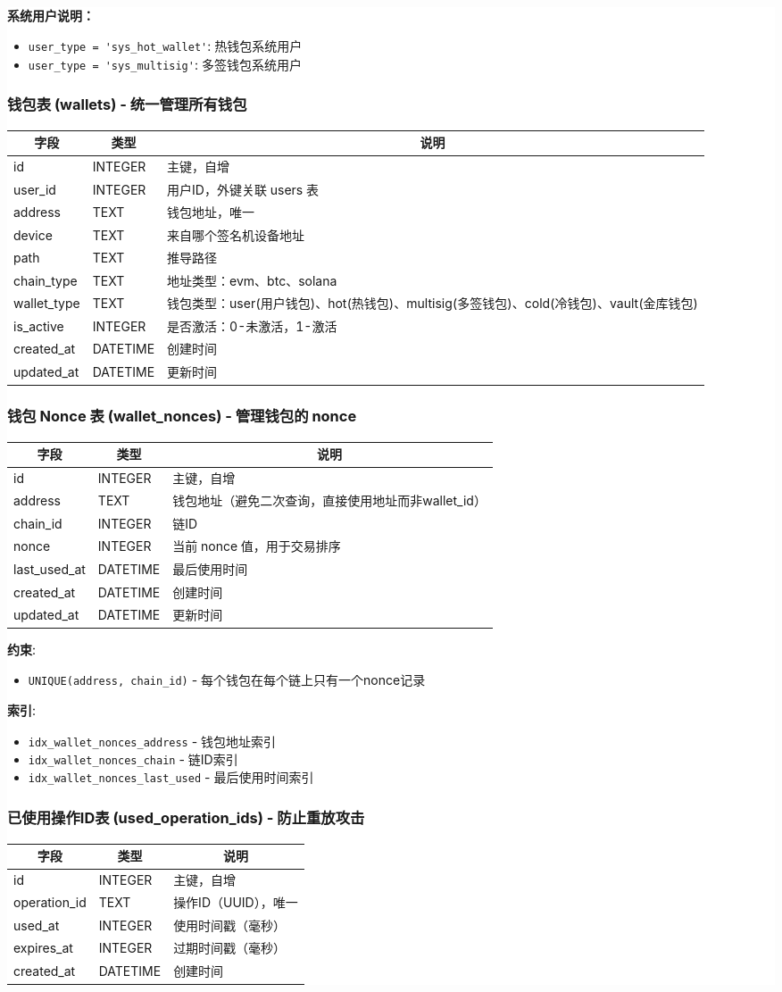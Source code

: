 **系统用户说明：**
- `user_type = 'sys_hot_wallet'`: 热钱包系统用户
- `user_type = 'sys_multisig'`: 多签钱包系统用户


### 钱包表 (wallets) - 统一管理所有钱包
| 字段 | 类型 | 说明 |
|------|------|------|
| id | INTEGER | 主键，自增 |
| user_id | INTEGER | 用户ID，外键关联 users 表 |
| address | TEXT | 钱包地址，唯一 |
| device | TEXT | 来自哪个签名机设备地址 |
| path | TEXT | 推导路径 |
| chain_type | TEXT | 地址类型：evm、btc、solana |
| wallet_type | TEXT | 钱包类型：user(用户钱包)、hot(热钱包)、multisig(多签钱包)、cold(冷钱包)、vault(金库钱包) |
| is_active | INTEGER | 是否激活：0-未激活，1-激活 |
| created_at | DATETIME | 创建时间 |
| updated_at | DATETIME | 更新时间 |

### 钱包 Nonce 表 (wallet_nonces) - 管理钱包的 nonce
| 字段 | 类型 | 说明 |
|------|------|------|
| id | INTEGER | 主键，自增 |
| address | TEXT | 钱包地址（避免二次查询，直接使用地址而非wallet_id） |
| chain_id | INTEGER | 链ID |
| nonce | INTEGER | 当前 nonce 值，用于交易排序 |
| last_used_at | DATETIME | 最后使用时间 |
| created_at | DATETIME | 创建时间 |
| updated_at | DATETIME | 更新时间 |

**约束**:
- `UNIQUE(address, chain_id)` - 每个钱包在每个链上只有一个nonce记录

**索引**:
- `idx_wallet_nonces_address` - 钱包地址索引
- `idx_wallet_nonces_chain` - 链ID索引
- `idx_wallet_nonces_last_used` - 最后使用时间索引

### 已使用操作ID表 (used_operation_ids) - 防止重放攻击
| 字段 | 类型 | 说明 |
|------|------|------|
| id | INTEGER | 主键，自增 |
| operation_id | TEXT | 操作ID（UUID），唯一 |
| used_at | INTEGER | 使用时间戳（毫秒） |
| expires_at | INTEGER | 过期时间戳（毫秒） |
| created_at | DATETIME | 创建时间 |
